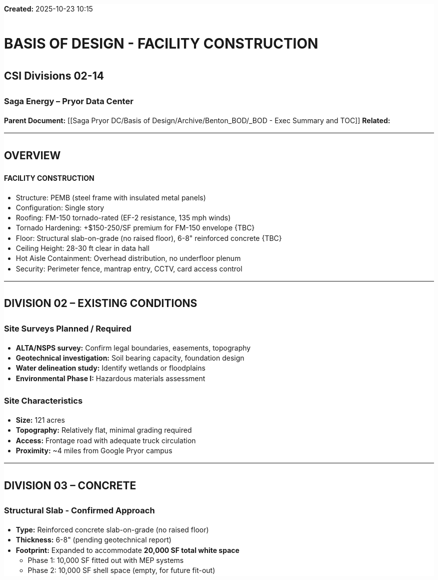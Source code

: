 **Created:** 2025-10-23 10:15

# BASIS OF DESIGN - FACILITY CONSTRUCTION
## CSI Divisions 02-14
### Saga Energy – Pryor Data Center

**Parent Document:** [[Saga Pryor DC/Basis of Design/Archive/Benton_BOD/_BOD - Exec Summary and TOC]]
**Related:**

---
## OVERVIEW

#### **FACILITY CONSTRUCTION**
- Structure: PEMB (steel frame with insulated metal panels)
- Configuration: Single story
- Roofing: FM-150 tornado-rated (EF-2 resistance, 135 mph winds)
- Tornado Hardening: +$150-250/SF premium for FM-150 envelope {TBC} 
- Floor: Structural slab-on-grade (no raised floor), 6-8" reinforced concrete {TBC}
- Ceiling Height: 28-30 ft clear in data hall
- Hot Aisle Containment: Overhead distribution, no underfloor plenum
- Security: Perimeter fence, mantrap entry, CCTV, card access control

---

## DIVISION 02 – EXISTING CONDITIONS

### Site Surveys Planned / Required
- **ALTA/NSPS survey:** Confirm legal boundaries, easements, topography
- **Geotechnical investigation:** Soil bearing capacity, foundation design
- **Water delineation study:** Identify wetlands or floodplains
- **Environmental Phase I:** Hazardous materials assessment

### Site Characteristics
- **Size:** 121 acres
- **Topography:** Relatively flat, minimal grading required
- **Access:** Frontage road with adequate truck circulation
- **Proximity:** ~4 miles from Google Pryor campus

---

## DIVISION 03 – CONCRETE

### Structural Slab - Confirmed Approach
- **Type:** Reinforced concrete slab-on-grade (no raised floor)
- **Thickness:** 6-8" (pending geotechnical report)
- **Footprint:** Expanded to accommodate **20,000 SF total white space**
  - Phase 1: 10,000 SF fitted out with MEP systems
  - Phase 2: 10,000 SF shell space (empty, for future fit-out)
